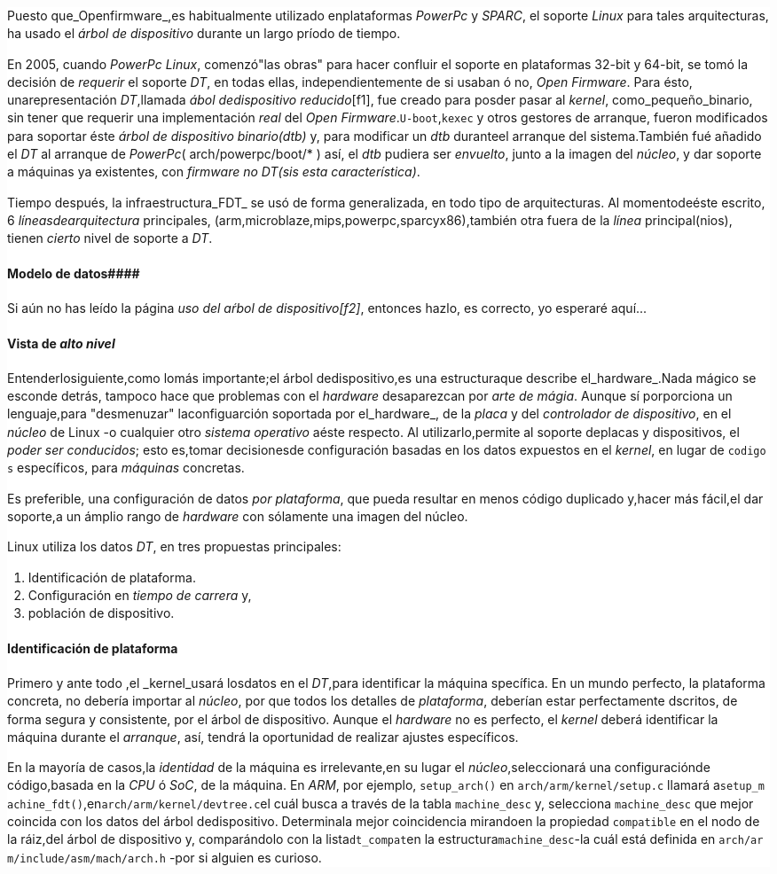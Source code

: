 Puesto que_Openfirmware_,es habitualmente utilizado enplataformas _PowerPc_ y _SPARC_, el soporte _Linux_ para tales arquitecturas, ha usado el _árbol de dispositivo_ durante un largo príodo de tiempo.

En 2005, cuando _PowerPc Linux_, comenzó"las obras" para hacer confluir el soporte en plataformas 32-bit y 64-bit, se tomó la decisión de _requerir_ el soporte _DT_, en todas ellas, independientemente de si usaban ó no, _Open Firmware_.
Para ésto, unarepresentación _DT_,llamada _ábol dedispositivo reducido_[f1], fue creado para posder pasar al _kernel_, como_pequeño_binario, sin tener que requerir una implementación _real_ del _Open Firmware_.`U-boot`,`kexec` y otros gestores de arranque, fueron modificados para soportar éste _árbol de dispositivo binario(dtb)_ y, para modificar un _dtb_ duranteel arranque del sistema.También fué añadido el _DT_ al arranque de _PowerPc_( arch/powerpc/boot/* ) así, el _dtb_ pudiera ser _envuelto_, junto a la imagen del _núcleo_, y dar soporte a máquinas ya existentes, con _firmware_ _no DT(sis esta característica)_.

Tiempo después, la infraestructura_FDT_ se usó de forma generalizada, en todo tipo de arquitecturas. Al momentodeéste escrito, 6 _líneasdearquitectura_ principales, (arm,microblaze,mips,powerpc,sparcyx86),también otra fuera de la _línea_ principal(nios), tienen _cierto_ nivel de soporte a _DT_.


#### <a name="i3">Modelo de datos</a>####
Si aún no has leído la página _uso del aŕbol de dispositivo[f2]_, entonces hazlo, es correcto, yo esperaré aquí...

#### <a name="i4">Vista de _alto nivel_</a> ####

Entenderlosiguiente,como lomás importante;el árbol dedispositivo,es una estructuraque describe el_hardware_.Nada mágico se esconde detrás, tampoco hace que problemas con el _hardware_ desaparezcan por _arte de mágia_. Aunque sí porporciona un lenguaje,para "desmenuzar" laconfiguarción soportada por el_hardware_, de la _placa_ y del _controlador de dispositivo_, en el _núcleo_ de Linux -o cualquier otro _sistema operativo_ aéste respecto. Al utilizarlo,permite al soporte deplacas y dispositivos, el _poder ser conducidos_; esto es,tomar decisionesde configuración basadas en los datos expuestos en el _kernel_, en lugar de `codigos` específicos, para _máquinas_ concretas.

Es preferible, una configuración de datos _por plataforma_, que pueda resultar en menos código duplicado y,hacer más fácil,el dar soporte,a un ámplio rango de _hardware_ con sólamente una imagen del núcleo.

Linux utiliza los datos _DT_, en tres propuestas principales:

1. Identificación de plataforma.
2. Configuración en _tiempo de carrera_ y,
3. población de dispositivo.

#### <a name="i5">Identificación de plataforma</a> ####

Primero y ante todo ,el _kernel_usará losdatos en el _DT_,para identificar la máquina specífica. En un mundo perfecto, la plataforma concreta, no debería importar al _núcleo_, por que todos los detalles de _plataforma_, deberían estar perfectamente dscritos, de forma segura y consistente, por el árbol de dispositivo.
Aunque el _hardware_ no es perfecto, el _kernel_ deberá identificar la máquina durante el _arranque_, así, tendrá la oportunidad de realizar ajustes específicos.

En la mayoría de casos,la _identidad_ de la máquina es irrelevante,en su lugar el _núcleo_,seleccionará una configuraciónde código,basada en la _CPU_ ó _SoC_, de la máquina. En _ARM_, por ejemplo, `setup_arch()` en `arch/arm/kernel/setup.c` llamará a`setup_machine_fdt()`,en`arch/arm/kernel/devtree.c`el cuál busca a través de la tabla `machine_desc` y, selecciona `machine_desc` que mejor coincida con los datos del árbol dedispositivo. Determinala mejor coincidencia mirandoen la propiedad `compatible` en el nodo de la ráiz,del árbol de dispositivo y, comparándolo con la lista`dt_compat`en la estructura`machine_desc`-la cuál está definida en `arch/arm/include/asm/mach/arch.h` -por si alguien es curioso.
